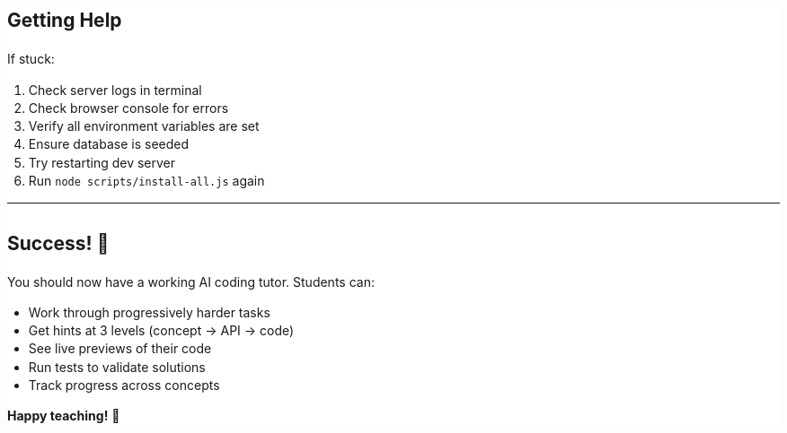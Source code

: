 
## Getting Help

If stuck:

1. Check server logs in terminal
2. Check browser console for errors
3. Verify all environment variables are set
4. Ensure database is seeded
5. Try restarting dev server
6. Run `node scripts/install-all.js` again

---

## Success! 🎉

You should now have a working AI coding tutor. Students can:

- Work through progressively harder tasks
- Get hints at 3 levels (concept → API → code)
- See live previews of their code
- Run tests to validate solutions
- Track progress across concepts

**Happy teaching!** 🚀